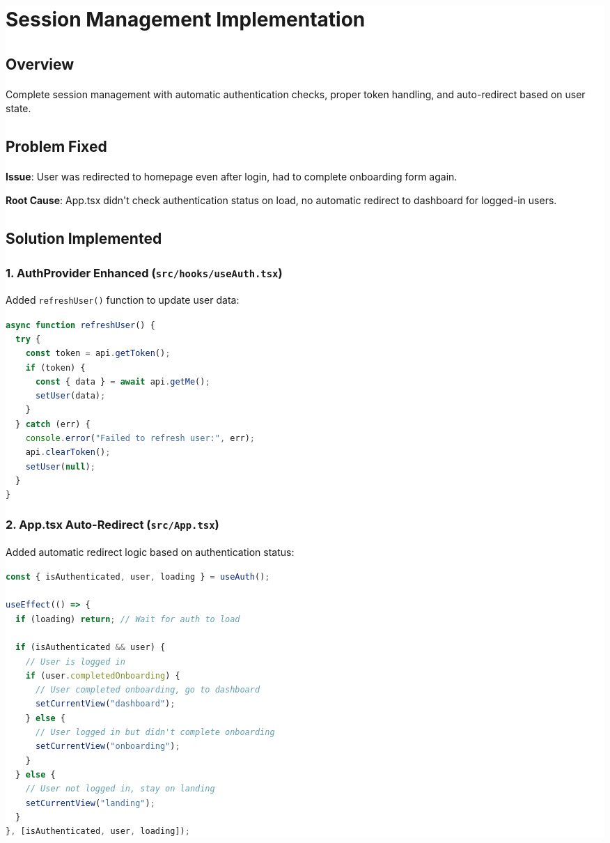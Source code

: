 # Session Management Implementation

## Overview

Complete session management with automatic authentication checks, proper token handling, and auto-redirect based on user state.

## Problem Fixed

**Issue**: User was redirected to homepage even after login, had to complete onboarding form again.

**Root Cause**: App.tsx didn't check authentication status on load, no automatic redirect to dashboard for logged-in users.

## Solution Implemented

### 1. **AuthProvider Enhanced** (`src/hooks/useAuth.tsx`)

Added `refreshUser()` function to update user data:

```typescript
async function refreshUser() {
  try {
    const token = api.getToken();
    if (token) {
      const { data } = await api.getMe();
      setUser(data);
    }
  } catch (err) {
    console.error("Failed to refresh user:", err);
    api.clearToken();
    setUser(null);
  }
}
```

### 2. **App.tsx Auto-Redirect** (`src/App.tsx`)

Added automatic redirect logic based on authentication status:

```typescript
const { isAuthenticated, user, loading } = useAuth();

useEffect(() => {
  if (loading) return; // Wait for auth to load

  if (isAuthenticated && user) {
    // User is logged in
    if (user.completedOnboarding) {
      // User completed onboarding, go to dashboard
      setCurrentView("dashboard");
    } else {
      // User logged in but didn't complete onboarding
      setCurrentView("onboarding");
    }
  } else {
    // User not logged in, stay on landing
    setCurrentView("landing");
  }
}, [isAuthenticated, user, loading]);
```
